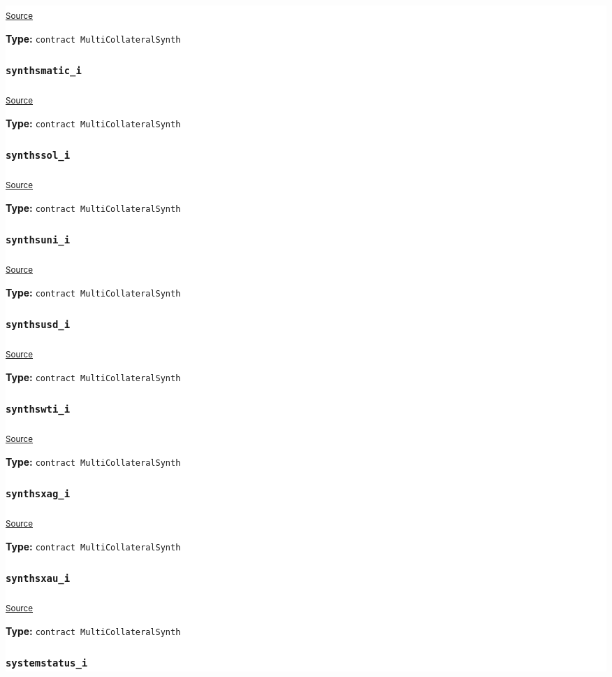 <sub>[Source](https://github.com/Synthetixio/synthetix/tree/v2.72.0-alpha/contracts/migrations/Migration_SaiphOptimism.sol#L56)</sub>

**Type:** `contract MultiCollateralSynth`

### `synthsmatic_i`

<sub>[Source](https://github.com/Synthetixio/synthetix/tree/v2.72.0-alpha/contracts/migrations/Migration_SaiphOptimism.sol#L86)</sub>

**Type:** `contract MultiCollateralSynth`

### `synthssol_i`

<sub>[Source](https://github.com/Synthetixio/synthetix/tree/v2.72.0-alpha/contracts/migrations/Migration_SaiphOptimism.sol#L74)</sub>

**Type:** `contract MultiCollateralSynth`

### `synthsuni_i`

<sub>[Source](https://github.com/Synthetixio/synthetix/tree/v2.72.0-alpha/contracts/migrations/Migration_SaiphOptimism.sol#L62)</sub>

**Type:** `contract MultiCollateralSynth`

### `synthsusd_i`

<sub>[Source](https://github.com/Synthetixio/synthetix/tree/v2.72.0-alpha/contracts/migrations/Migration_SaiphOptimism.sol#L38)</sub>

**Type:** `contract MultiCollateralSynth`

### `synthswti_i`

<sub>[Source](https://github.com/Synthetixio/synthetix/tree/v2.72.0-alpha/contracts/migrations/Migration_SaiphOptimism.sol#L92)</sub>

**Type:** `contract MultiCollateralSynth`

### `synthsxag_i`

<sub>[Source](https://github.com/Synthetixio/synthetix/tree/v2.72.0-alpha/contracts/migrations/Migration_SaiphOptimism.sol#L104)</sub>

**Type:** `contract MultiCollateralSynth`

### `synthsxau_i`

<sub>[Source](https://github.com/Synthetixio/synthetix/tree/v2.72.0-alpha/contracts/migrations/Migration_SaiphOptimism.sol#L98)</sub>

**Type:** `contract MultiCollateralSynth`

### `systemstatus_i`
